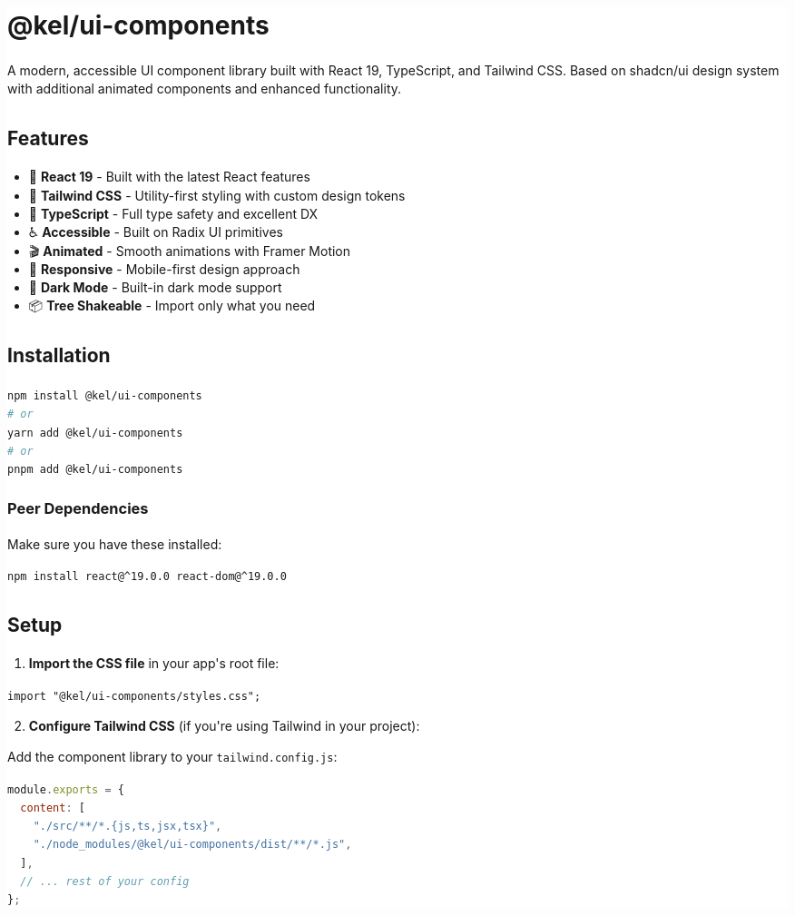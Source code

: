 # @kel/ui-components

A modern, accessible UI component library built with React 19, TypeScript, and Tailwind CSS. Based on shadcn/ui design system with additional animated components and enhanced functionality.

## Features

- 🚀 **React 19** - Built with the latest React features
- 🎨 **Tailwind CSS** - Utility-first styling with custom design tokens
- 🎯 **TypeScript** - Full type safety and excellent DX
- ♿ **Accessible** - Built on Radix UI primitives
- 🎬 **Animated** - Smooth animations with Framer Motion
- 📱 **Responsive** - Mobile-first design approach
- 🌙 **Dark Mode** - Built-in dark mode support
- 📦 **Tree Shakeable** - Import only what you need

## Installation

```bash
npm install @kel/ui-components
# or
yarn add @kel/ui-components
# or
pnpm add @kel/ui-components
```

### Peer Dependencies

Make sure you have these installed:

```bash
npm install react@^19.0.0 react-dom@^19.0.0
```

## Setup

1. **Import the CSS file** in your app's root file:

```tsx
import "@kel/ui-components/styles.css";
```

2. **Configure Tailwind CSS** (if you're using Tailwind in your project):

Add the component library to your `tailwind.config.js`:

```js
module.exports = {
  content: [
    "./src/**/*.{js,ts,jsx,tsx}",
    "./node_modules/@kel/ui-components/dist/**/*.js",
  ],
  // ... rest of your config
};
```
